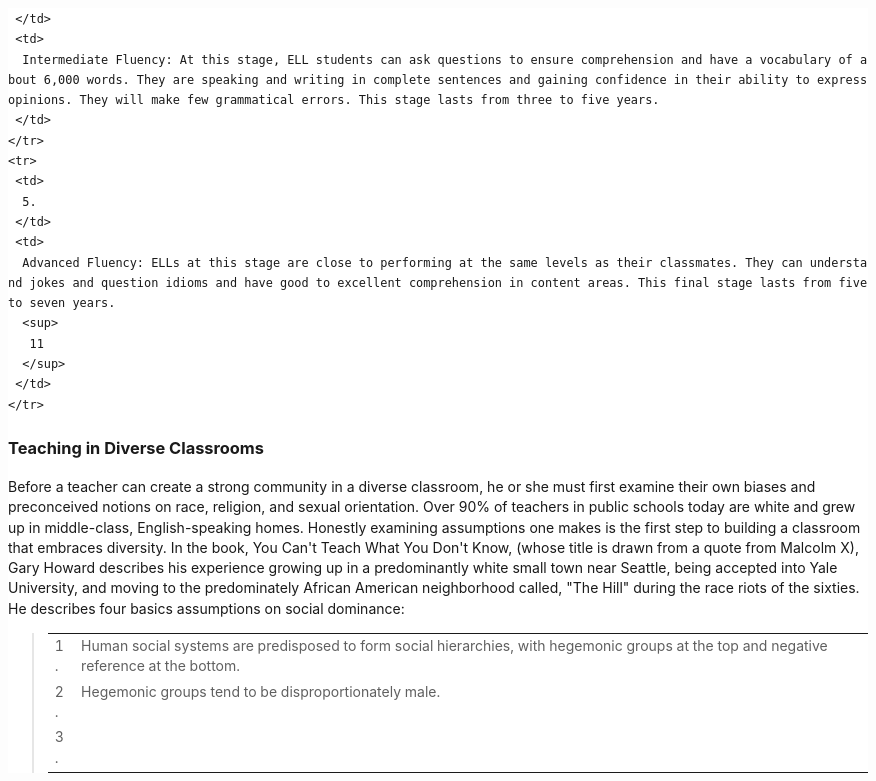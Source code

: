      </td>
     <td>
      Intermediate Fluency: At this stage, ELL students can ask questions to ensure comprehension and have a vocabulary of about 6,000 words. They are speaking and writing in complete sentences and gaining confidence in their ability to express opinions. They will make few grammatical errors. This stage lasts from three to five years.
     </td>
    </tr>
    <tr>
     <td>
      5.
     </td>
     <td>
      Advanced Fluency: ELLs at this stage are close to performing at the same levels as their classmates. They can understand jokes and question idioms and have good to excellent comprehension in content areas. This final stage lasts from five to seven years.
      <sup>
       11
      </sup>
     </td>
    </tr>
   </table>
  </dl>
 </blockquote>
<h3>
  Teaching in Diverse Classrooms
 </h3>
 <p>
  Before a teacher can create a strong community in a diverse classroom, he or she must first examine their own biases and preconceived notions on race, religion, and sexual orientation. Over 90% of teachers in public schools today are white and grew up in middle-class, English-speaking homes. Honestly examining assumptions one makes is the first step to building a classroom that embraces diversity. In the book, You Can't Teach What You Don't Know, (whose title is drawn from a quote from Malcolm X), Gary Howard describes his experience growing up in a predominantly white small town near Seattle, being accepted into Yale University, and moving to the predominately African American neighborhood called, "The Hill" during the race riots of the sixties. He describes four basics assumptions on social dominance:
 </p>

<blockquote>
  <dl>
   <table border="0">
    <tr>
     <td>
      1.
     </td>
     <td>
      Human social systems are predisposed to form social hierarchies, with hegemonic groups at the top and negative reference at the bottom.
     </td>
    </tr>
    <tr>
     <td>
      2.
     </td>
     <td>
      Hegemonic groups tend to be disproportionately male.
     </td>
    </tr>
    <tr>
     <td>
      3.
     </td>
     <td>